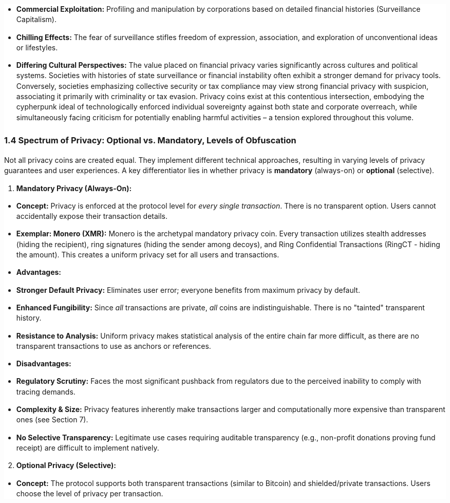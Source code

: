 *   **Commercial Exploitation:** Profiling and manipulation by corporations based on detailed financial histories (Surveillance Capitalism).

*   **Chilling Effects:** The fear of surveillance stifles freedom of expression, association, and exploration of unconventional ideas or lifestyles.

*   **Differing Cultural Perspectives:** The value placed on financial privacy varies significantly across cultures and political systems. Societies with histories of state surveillance or financial instability often exhibit a stronger demand for privacy tools. Conversely, societies emphasizing collective security or tax compliance may view strong financial privacy with suspicion, associating it primarily with criminality or tax evasion. Privacy coins exist at this contentious intersection, embodying the cypherpunk ideal of technologically enforced individual sovereignty against both state and corporate overreach, while simultaneously facing criticism for potentially enabling harmful activities – a tension explored throughout this volume.

### 1.4 Spectrum of Privacy: Optional vs. Mandatory, Levels of Obfuscation

Not all privacy coins are created equal. They implement different technical approaches, resulting in varying levels of privacy guarantees and user experiences. A key differentiator lies in whether privacy is **mandatory** (always-on) or **optional** (selective).

1.  **Mandatory Privacy (Always-On):**

*   **Concept:** Privacy is enforced at the protocol level for *every single transaction*. There is no transparent option. Users cannot accidentally expose their transaction details.

*   **Exemplar: Monero (XMR):** Monero is the archetypal mandatory privacy coin. Every transaction utilizes stealth addresses (hiding the recipient), ring signatures (hiding the sender among decoys), and Ring Confidential Transactions (RingCT - hiding the amount). This creates a uniform privacy set for all users and transactions.

*   **Advantages:**

*   **Stronger Default Privacy:** Eliminates user error; everyone benefits from maximum privacy by default.

*   **Enhanced Fungibility:** Since *all* transactions are private, *all* coins are indistinguishable. There is no "tainted" transparent history.

*   **Resistance to Analysis:** Uniform privacy makes statistical analysis of the entire chain far more difficult, as there are no transparent transactions to use as anchors or references.

*   **Disadvantages:**

*   **Regulatory Scrutiny:** Faces the most significant pushback from regulators due to the perceived inability to comply with tracing demands.

*   **Complexity & Size:** Privacy features inherently make transactions larger and computationally more expensive than transparent ones (see Section 7).

*   **No Selective Transparency:** Legitimate use cases requiring auditable transparency (e.g., non-profit donations proving fund receipt) are difficult to implement natively.

2.  **Optional Privacy (Selective):**

*   **Concept:** The protocol supports both transparent transactions (similar to Bitcoin) and shielded/private transactions. Users choose the level of privacy per transaction.
